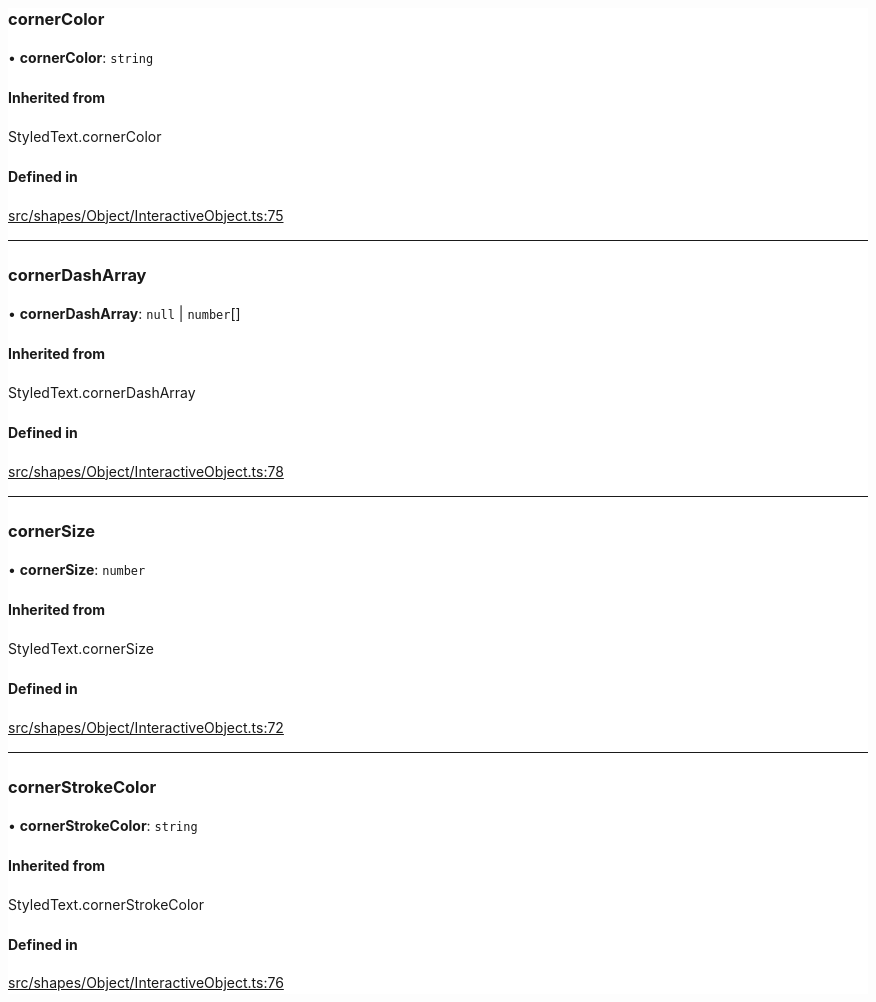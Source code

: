 ### cornerColor

• **cornerColor**: `string`

#### Inherited from

StyledText.cornerColor

#### Defined in

[src/shapes/Object/InteractiveObject.ts:75](https://github.com/fabricjs/fabric.js/blob/a4453620e/src/shapes/Object/InteractiveObject.ts#L75)

___

### cornerDashArray

• **cornerDashArray**: ``null`` \| `number`[]

#### Inherited from

StyledText.cornerDashArray

#### Defined in

[src/shapes/Object/InteractiveObject.ts:78](https://github.com/fabricjs/fabric.js/blob/a4453620e/src/shapes/Object/InteractiveObject.ts#L78)

___

### cornerSize

• **cornerSize**: `number`

#### Inherited from

StyledText.cornerSize

#### Defined in

[src/shapes/Object/InteractiveObject.ts:72](https://github.com/fabricjs/fabric.js/blob/a4453620e/src/shapes/Object/InteractiveObject.ts#L72)

___

### cornerStrokeColor

• **cornerStrokeColor**: `string`

#### Inherited from

StyledText.cornerStrokeColor

#### Defined in

[src/shapes/Object/InteractiveObject.ts:76](https://github.com/fabricjs/fabric.js/blob/a4453620e/src/shapes/Object/InteractiveObject.ts#L76)
